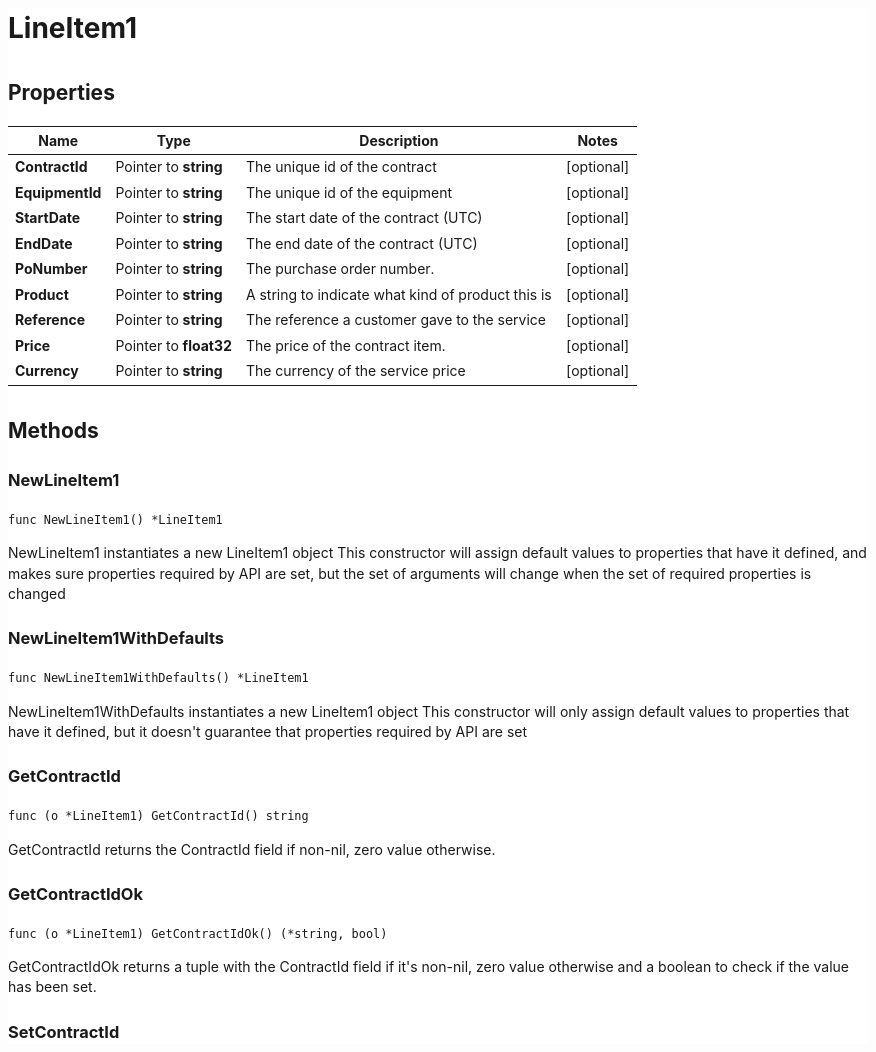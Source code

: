 # LineItem1

## Properties

Name | Type | Description | Notes
------------ | ------------- | ------------- | -------------
**ContractId** | Pointer to **string** | The unique id of the contract | [optional] 
**EquipmentId** | Pointer to **string** | The unique id of the equipment | [optional] 
**StartDate** | Pointer to **string** | The start date of the contract (UTC) | [optional] 
**EndDate** | Pointer to **string** | The end date of the contract (UTC) | [optional] 
**PoNumber** | Pointer to **string** | The purchase order number. | [optional] 
**Product** | Pointer to **string** | A string to indicate what kind of product this is | [optional] 
**Reference** | Pointer to **string** | The reference a customer gave to the service | [optional] 
**Price** | Pointer to **float32** | The price of the contract item. | [optional] 
**Currency** | Pointer to **string** | The currency of the service price | [optional] 

## Methods

### NewLineItem1

`func NewLineItem1() *LineItem1`

NewLineItem1 instantiates a new LineItem1 object
This constructor will assign default values to properties that have it defined,
and makes sure properties required by API are set, but the set of arguments
will change when the set of required properties is changed

### NewLineItem1WithDefaults

`func NewLineItem1WithDefaults() *LineItem1`

NewLineItem1WithDefaults instantiates a new LineItem1 object
This constructor will only assign default values to properties that have it defined,
but it doesn't guarantee that properties required by API are set

### GetContractId

`func (o *LineItem1) GetContractId() string`

GetContractId returns the ContractId field if non-nil, zero value otherwise.

### GetContractIdOk

`func (o *LineItem1) GetContractIdOk() (*string, bool)`

GetContractIdOk returns a tuple with the ContractId field if it's non-nil, zero value otherwise
and a boolean to check if the value has been set.

### SetContractId
